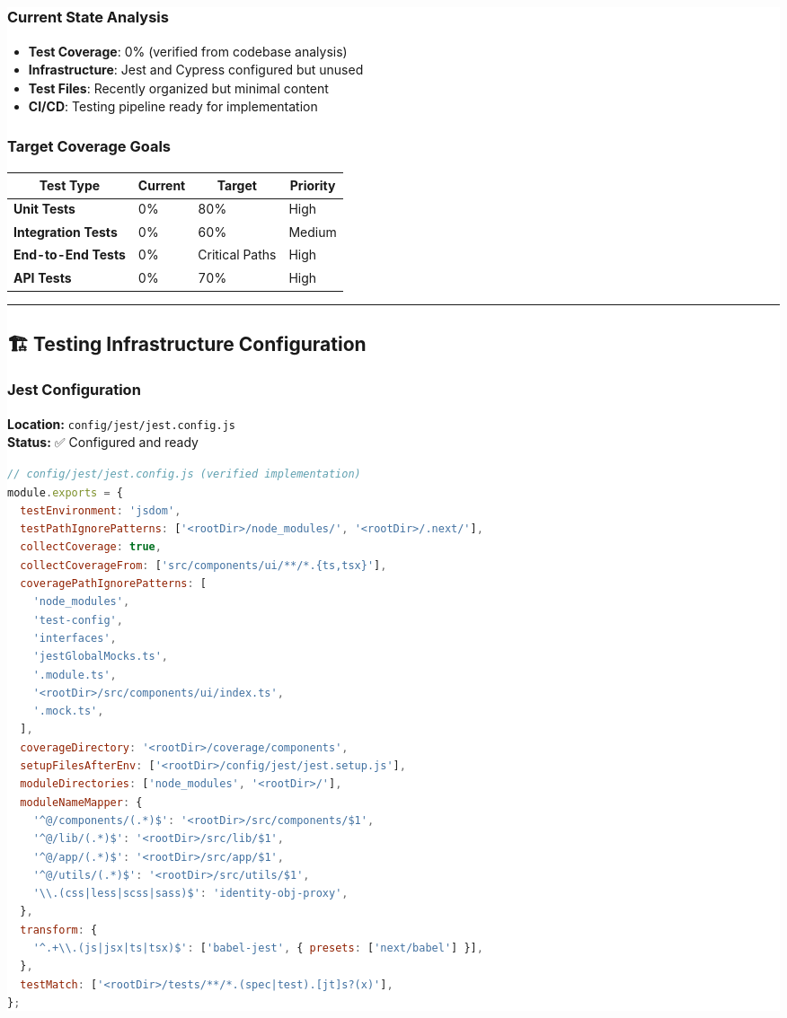 ### **Current State Analysis**

- **Test Coverage**: 0% (verified from codebase analysis)
- **Infrastructure**: Jest and Cypress configured but unused
- **Test Files**: Recently organized but minimal content
- **CI/CD**: Testing pipeline ready for implementation

### **Target Coverage Goals**

| Test Type             | Current | Target         | Priority |
| --------------------- | ------- | -------------- | -------- |
| **Unit Tests**        | 0%      | 80%            | High     |
| **Integration Tests** | 0%      | 60%            | Medium   |
| **End-to-End Tests**  | 0%      | Critical Paths | High     |
| **API Tests**         | 0%      | 70%            | High     |

---

## 🏗️ Testing Infrastructure Configuration

### **Jest Configuration**

**Location:** `config/jest/jest.config.js`  
**Status:** ✅ Configured and ready

```javascript
// config/jest/jest.config.js (verified implementation)
module.exports = {
  testEnvironment: 'jsdom',
  testPathIgnorePatterns: ['<rootDir>/node_modules/', '<rootDir>/.next/'],
  collectCoverage: true,
  collectCoverageFrom: ['src/components/ui/**/*.{ts,tsx}'],
  coveragePathIgnorePatterns: [
    'node_modules',
    'test-config',
    'interfaces',
    'jestGlobalMocks.ts',
    '.module.ts',
    '<rootDir>/src/components/ui/index.ts',
    '.mock.ts',
  ],
  coverageDirectory: '<rootDir>/coverage/components',
  setupFilesAfterEnv: ['<rootDir>/config/jest/jest.setup.js'],
  moduleDirectories: ['node_modules', '<rootDir>/'],
  moduleNameMapper: {
    '^@/components/(.*)$': '<rootDir>/src/components/$1',
    '^@/lib/(.*)$': '<rootDir>/src/lib/$1',
    '^@/app/(.*)$': '<rootDir>/src/app/$1',
    '^@/utils/(.*)$': '<rootDir>/src/utils/$1',
    '\\.(css|less|scss|sass)$': 'identity-obj-proxy',
  },
  transform: {
    '^.+\\.(js|jsx|ts|tsx)$': ['babel-jest', { presets: ['next/babel'] }],
  },
  testMatch: ['<rootDir>/tests/**/*.(spec|test).[jt]s?(x)'],
};
```
